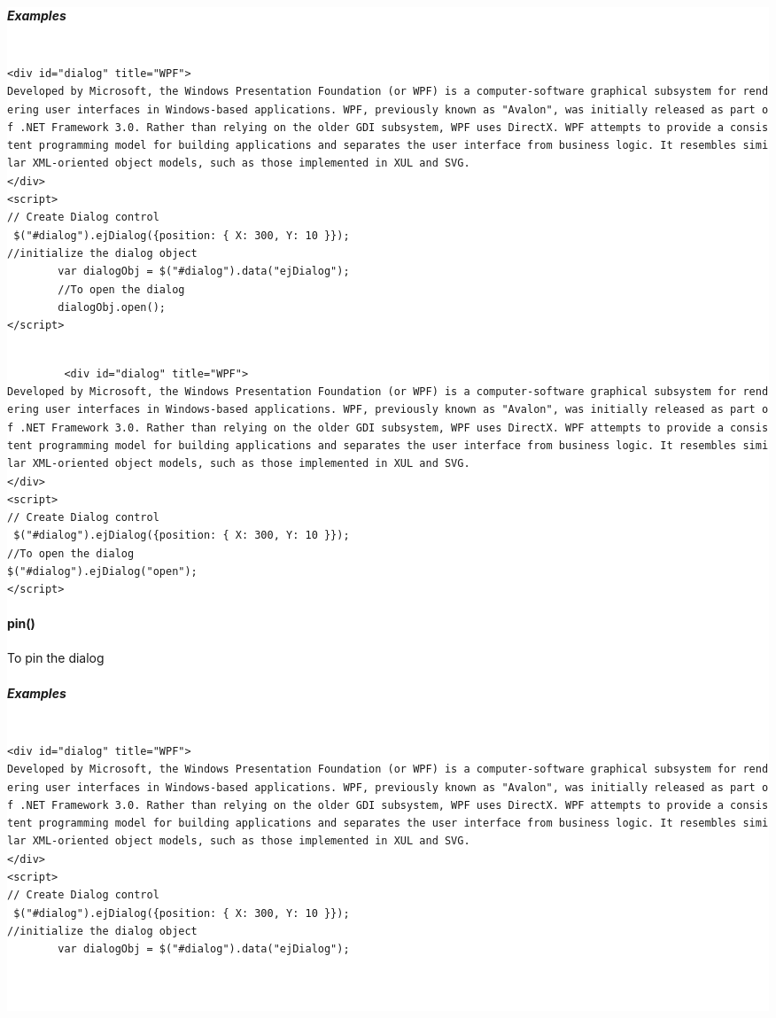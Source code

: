 

##### Examples

<pre class="prettyprint">
<code> 
&lt;div id="dialog" title="WPF"&gt;
Developed by Microsoft, the Windows Presentation Foundation (or WPF) is a computer-software graphical subsystem for rendering user interfaces in Windows-based applications. WPF, previously known as "Avalon", was initially released as part of .NET Framework 3.0. Rather than relying on the older GDI subsystem, WPF uses DirectX. WPF attempts to provide a consistent programming model for building applications and separates the user interface from business logic. It resembles similar XML-oriented object models, such as those implemented in XUL and SVG.
&lt;/div&gt;
&lt;script&gt;
// Create Dialog control
 $("#dialog").ejDialog({position: { X: 300, Y: 10 }}); 
//initialize the dialog object
        var dialogObj = $("#dialog").data("ejDialog");
        //To open the dialog 
        dialogObj.open();
&lt;/script&gt;</code>
</pre>
<pre class="prettyprint">
<code> 
         &lt;div id="dialog" title="WPF"&gt;
Developed by Microsoft, the Windows Presentation Foundation (or WPF) is a computer-software graphical subsystem for rendering user interfaces in Windows-based applications. WPF, previously known as "Avalon", was initially released as part of .NET Framework 3.0. Rather than relying on the older GDI subsystem, WPF uses DirectX. WPF attempts to provide a consistent programming model for building applications and separates the user interface from business logic. It resembles similar XML-oriented object models, such as those implemented in XUL and SVG.
&lt;/div&gt;
&lt;script&gt;
// Create Dialog control
 $("#dialog").ejDialog({position: { X: 300, Y: 10 }}); 
//To open the dialog 
$("#dialog").ejDialog("open");
&lt;/script&gt;</code>
</pre>



#### pin<span class="signature">()</span>




To pin the dialog



##### Examples

<pre class="prettyprint">
<code> 
&lt;div id="dialog" title="WPF"&gt;
Developed by Microsoft, the Windows Presentation Foundation (or WPF) is a computer-software graphical subsystem for rendering user interfaces in Windows-based applications. WPF, previously known as "Avalon", was initially released as part of .NET Framework 3.0. Rather than relying on the older GDI subsystem, WPF uses DirectX. WPF attempts to provide a consistent programming model for building applications and separates the user interface from business logic. It resembles similar XML-oriented object models, such as those implemented in XUL and SVG.
&lt;/div&gt;
&lt;script&gt;
// Create Dialog control
 $("#dialog").ejDialog({position: { X: 300, Y: 10 }}); 
//initialize the dialog object
        var dialogObj = $("#dialog").data("ejDialog");